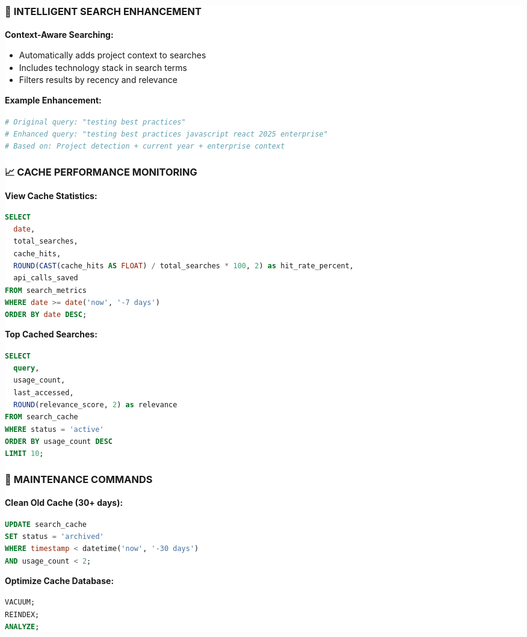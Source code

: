 ### 🎯 **INTELLIGENT SEARCH ENHANCEMENT**

**Context-Aware Searching:**
- Automatically adds project context to searches
- Includes technology stack in search terms
- Filters results by recency and relevance

**Example Enhancement:**
```bash
# Original query: "testing best practices"
# Enhanced query: "testing best practices javascript react 2025 enterprise"
# Based on: Project detection + current year + enterprise context
```

### 📈 **CACHE PERFORMANCE MONITORING**

**View Cache Statistics:**
```sql
SELECT 
  date,
  total_searches,
  cache_hits,
  ROUND(CAST(cache_hits AS FLOAT) / total_searches * 100, 2) as hit_rate_percent,
  api_calls_saved
FROM search_metrics 
WHERE date >= date('now', '-7 days')
ORDER BY date DESC;
```

**Top Cached Searches:**
```sql
SELECT 
  query,
  usage_count,
  last_accessed,
  ROUND(relevance_score, 2) as relevance
FROM search_cache 
WHERE status = 'active'
ORDER BY usage_count DESC
LIMIT 10;
```

### 🔧 **MAINTENANCE COMMANDS**

**Clean Old Cache (30+ days):**
```sql
UPDATE search_cache 
SET status = 'archived' 
WHERE timestamp < datetime('now', '-30 days') 
AND usage_count < 2;
```

**Optimize Cache Database:**
```sql
VACUUM;
REINDEX;
ANALYZE;
```
